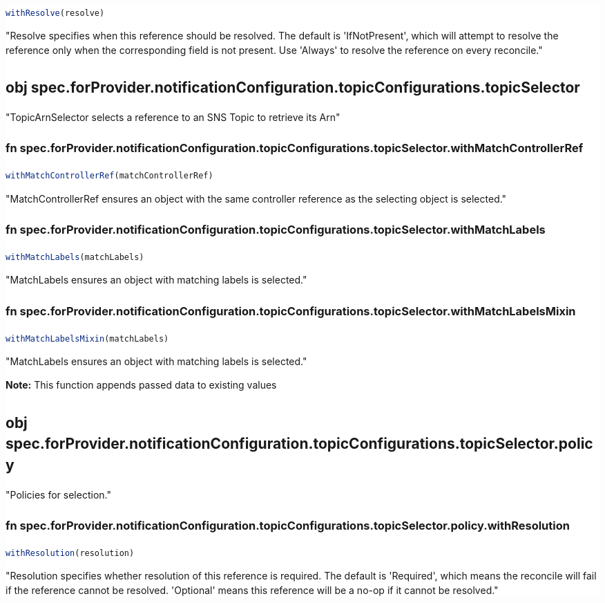 ```ts
withResolve(resolve)
```

"Resolve specifies when this reference should be resolved. The default is 'IfNotPresent', which will attempt to resolve the reference only when the corresponding field is not present. Use 'Always' to resolve the reference on every reconcile."

## obj spec.forProvider.notificationConfiguration.topicConfigurations.topicSelector

"TopicArnSelector selects a reference to an SNS Topic to retrieve its Arn"

### fn spec.forProvider.notificationConfiguration.topicConfigurations.topicSelector.withMatchControllerRef

```ts
withMatchControllerRef(matchControllerRef)
```

"MatchControllerRef ensures an object with the same controller reference as the selecting object is selected."

### fn spec.forProvider.notificationConfiguration.topicConfigurations.topicSelector.withMatchLabels

```ts
withMatchLabels(matchLabels)
```

"MatchLabels ensures an object with matching labels is selected."

### fn spec.forProvider.notificationConfiguration.topicConfigurations.topicSelector.withMatchLabelsMixin

```ts
withMatchLabelsMixin(matchLabels)
```

"MatchLabels ensures an object with matching labels is selected."

**Note:** This function appends passed data to existing values

## obj spec.forProvider.notificationConfiguration.topicConfigurations.topicSelector.policy

"Policies for selection."

### fn spec.forProvider.notificationConfiguration.topicConfigurations.topicSelector.policy.withResolution

```ts
withResolution(resolution)
```

"Resolution specifies whether resolution of this reference is required. The default is 'Required', which means the reconcile will fail if the reference cannot be resolved. 'Optional' means this reference will be a no-op if it cannot be resolved."
